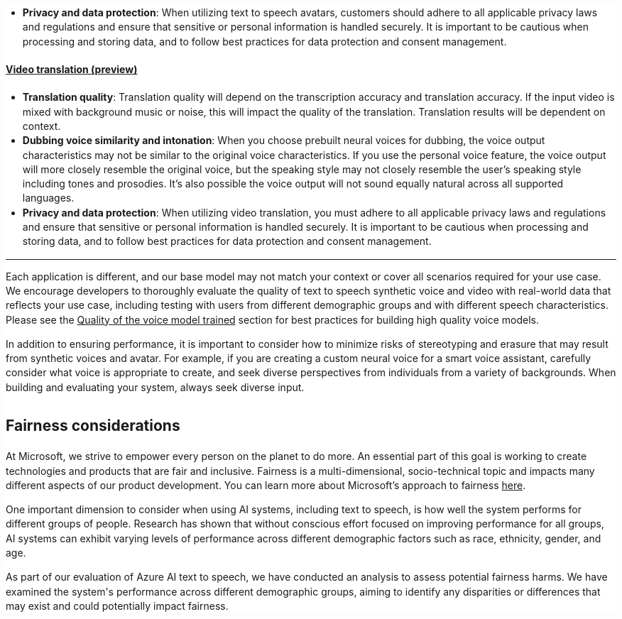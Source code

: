 - **Privacy and data protection**: When utilizing text to speech avatars, customers should adhere to all applicable privacy laws and regulations and ensure that sensitive or personal information is handled securely. It is important to be cautious when processing and storing data, and to follow best practices for data protection and consent management.

#### [Video translation (preview)](#tab/video)

* **Translation quality**: Translation quality will depend on the transcription accuracy and translation accuracy. If the input video is mixed with background music or noise, this will impact the quality of the translation. Translation results will be dependent on context.
* **Dubbing voice similarity and intonation**: When you choose prebuilt neural voices for dubbing, the voice output characteristics may not be similar to the original voice characteristics. If you use the personal voice feature, the voice output will more closely resemble the original voice, but the speaking style may not closely resemble the user’s speaking style including tones and prosodies. It’s also possible the voice output will not sound equally natural across all supported languages. 
* **Privacy and data protection**: When utilizing video translation, you must adhere to all applicable privacy laws and regulations and ensure that sensitive or personal information is handled securely. It is important to be cautious when processing and storing data, and to follow best practices for data protection and consent management.

---

Each application is different, and our base model may not match your context or cover all scenarios required for your use case. We encourage developers to thoroughly evaluate the quality of text to speech synthetic voice and video with real-world data that reflects your use case, including testing with users from different demographic groups and with different speech characteristics. Please see the [Quality of the voice model trained](/legal/cognitive-services/speech-service/custom-neural-voice/characteristics-and-limitations-custom-neural-voice?context=%2Fazure%2Fai-services%2Fspeech-service%2Fcontext%2Fcontext#quality-of-the-voice-model-trained) section for best practices for building high quality voice models. 

In addition to ensuring performance, it is important to consider how to minimize risks of stereotyping and erasure that may result from synthetic voices and avatar. For example, if you are creating a custom neural voice for a smart voice assistant, carefully consider what voice is appropriate to create, and seek diverse perspectives from individuals from a variety of backgrounds. When building and evaluating your system, always seek diverse input. 



## Fairness considerations

At Microsoft, we strive to empower every person on the planet to do more. An essential part of this goal is working to create technologies and products that are fair and inclusive. Fairness is a multi-dimensional, socio-technical topic and impacts many different aspects of our product development. You can learn more about Microsoft’s approach to fairness [here](https://www.microsoft.com/ai/responsible-ai?activetab=pivot1%3aprimaryr6).

One important dimension to consider when using AI systems, including text to speech, is how well the system performs for different groups of people. Research has shown that without conscious effort focused on improving performance for all groups, AI systems can exhibit varying levels of performance across different demographic factors such as race, ethnicity, gender, and age.

As part of our evaluation of Azure AI text to speech, we have conducted an analysis to assess potential fairness harms. We have examined the system's performance across different demographic groups, aiming to identify any disparities or differences that may exist and could potentially impact fairness.
